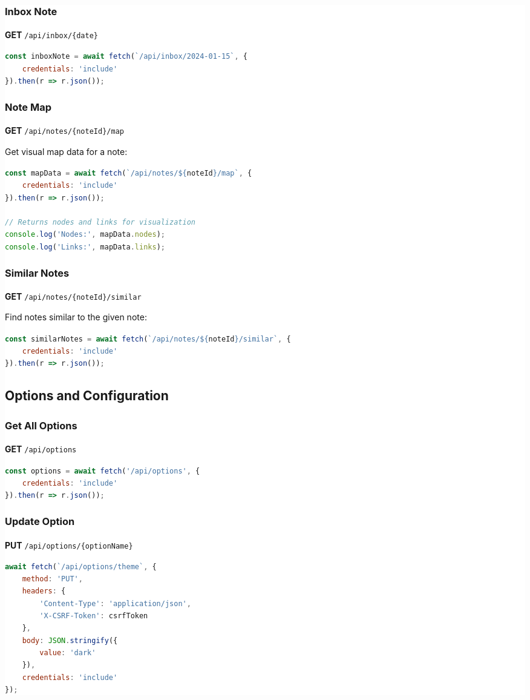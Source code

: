 ### Inbox Note
**GET** `/api/inbox/{date}`

```javascript
const inboxNote = await fetch(`/api/inbox/2024-01-15`, {
    credentials: 'include'
}).then(r => r.json());
```

### Note Map
**GET** `/api/notes/{noteId}/map`

Get visual map data for a note:

```javascript
const mapData = await fetch(`/api/notes/${noteId}/map`, {
    credentials: 'include'
}).then(r => r.json());

// Returns nodes and links for visualization
console.log('Nodes:', mapData.nodes);
console.log('Links:', mapData.links);
```

### Similar Notes
**GET** `/api/notes/{noteId}/similar`

Find notes similar to the given note:

```javascript
const similarNotes = await fetch(`/api/notes/${noteId}/similar`, {
    credentials: 'include'
}).then(r => r.json());
```

## Options and Configuration

### Get All Options
**GET** `/api/options`

```javascript
const options = await fetch('/api/options', {
    credentials: 'include'
}).then(r => r.json());
```

### Update Option
**PUT** `/api/options/{optionName}`

```javascript
await fetch(`/api/options/theme`, {
    method: 'PUT',
    headers: {
        'Content-Type': 'application/json',
        'X-CSRF-Token': csrfToken
    },
    body: JSON.stringify({
        value: 'dark'
    }),
    credentials: 'include'
});
```
